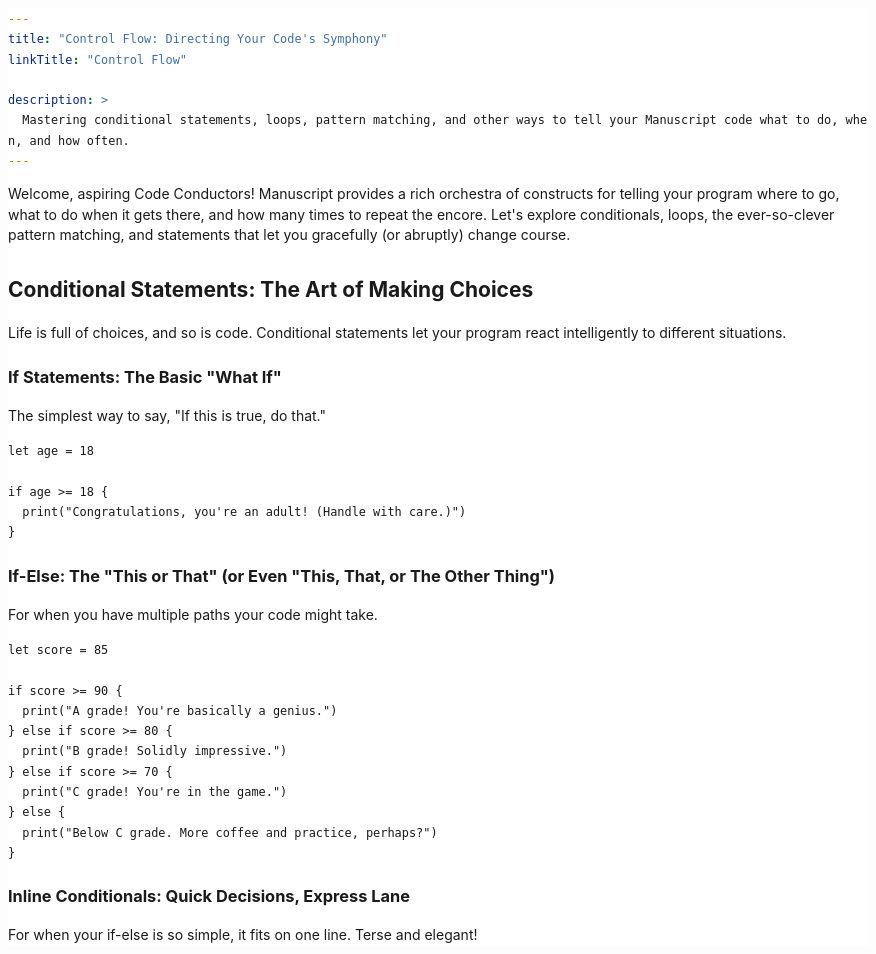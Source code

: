 ```yaml
---
title: "Control Flow: Directing Your Code's Symphony"
linkTitle: "Control Flow"

description: >
  Mastering conditional statements, loops, pattern matching, and other ways to tell your Manuscript code what to do, when, and how often.
---
```


Welcome, aspiring Code Conductors! Manuscript provides a rich orchestra of constructs for telling your program where to go, what to do when it gets there, and how many times to repeat the encore. Let's explore conditionals, loops, the ever-so-clever pattern matching, and statements that let you gracefully (or abruptly) change course.

## Conditional Statements: The Art of Making Choices

Life is full of choices, and so is code. Conditional statements let your program react intelligently to different situations.

### If Statements: The Basic "What If"
The simplest way to say, "If this is true, do that."

```ms
let age = 18

if age >= 18 {
  print("Congratulations, you're an adult! (Handle with care.)")
}
```

### If-Else: The "This or That" (or Even "This, That, or The Other Thing")
For when you have multiple paths your code might take.

```ms
let score = 85

if score >= 90 {
  print("A grade! You're basically a genius.")
} else if score >= 80 {
  print("B grade! Solidly impressive.")
} else if score >= 70 {
  print("C grade! You're in the game.")
} else {
  print("Below C grade. More coffee and practice, perhaps?")
}
```

### Inline Conditionals: Quick Decisions, Express Lane
For when your if-else is so simple, it fits on one line. Terse and elegant!
